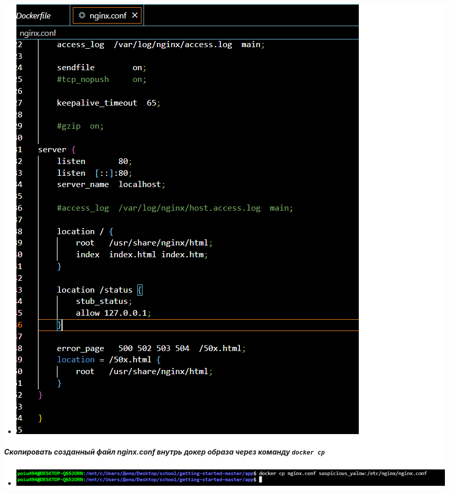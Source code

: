 - ![part-2-2](../misc/images/docker2-2.png)

##### Скопировать созданный файл *nginx.conf* внутрь докер образа через команду `docker cp`

- ![part-2-3](../misc/images/docker2-3.png)
